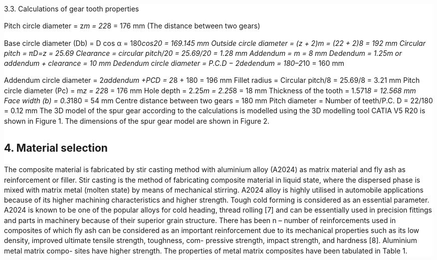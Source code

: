 3.3. Calculations of gear tooth properties

Pitch circle diameter = z*m = 22*8 = 176 mm (The distance between two gears)

Base circle diameter (Db) = D cos α
= 180*cos20
= 169.145 mm
Outside circle diameter = (z + 2)*m = (22 + 2)*8
= 192 mm
Circular pitch = πD=z
= 25.69
Clearance = circular pitch/20
= 25.69/20
= 1.28 mm
Addendum = m = 8 mm
Dedendum = 1.25*m or addendum + clearance
= 10 mm
Dedendum circle diameter = P.C.D − 2*dedendum
= 180–2*10 = 160 mm


Addendum circle diameter = 2*addendum +PCD
= 2*8 + 180 = 196 mm
Fillet radius = Circular pitch/8
= 25.69/8 = 3.21 mm
Pitch circle diameter (Pc) = m*z
= 22*8
= 176 mm
Hole depth = 2.25*m = 2.25*8 = 18 mm
Thickness of the tooth = 1.571*8 = 12.568 mm
Face width (b) = 0.3*180 = 54 mm
Centre distance between two gears = 180 mm
Pitch diameter = Number of teeth/P.C. D
= 22/180 = 0.12 mm
The 3D model of the spur gear according to the calculations is modelled using the 3D
modelling  tool  CATIA V5  R20  is  shown in  Figure  1.  The dimensions  of  the  spur  gear
model are shown in Figure 2.


## 4. Material selection

The  composite  material  is  fabricated  by  stir  casting  method  with  aluminium  alloy
(A2024)  as  matrix  material  and  fly  ash  as  reinforcement  or  filler.  Stir  casting  is  the
method  of  fabricating  composite  material  in  liquid  state,  where  the  dispersed  phase  is
mixed with matrix metal (molten state) by means of mechanical stirring. A2024 alloy is
highly utilised in automobile applications because of its higher machining characteristics
and higher strength. Tough cold forming is considered as an essential parameter. A2024
is known to be one of the popular alloys for cold heading, thread rolling [7] and can be
essentially  used  in  precision  fittings  and  parts  in  machinery  because  of  their  superior
grain  structure.  There  has  been  n  –  number  of  reinforcements  used  in  composites  of
which  fly  ash  can  be  considered  as  an  important  reinforcement  due  to  its  mechanical
properties such as its low density, improved ultimate tensile strength, toughness, com-
pressive strength, impact strength, and hardness [8]. Aluminium metal matrix compo-
sites have higher strength. The properties of metal matrix composites have been tabulated
in Table 1.
